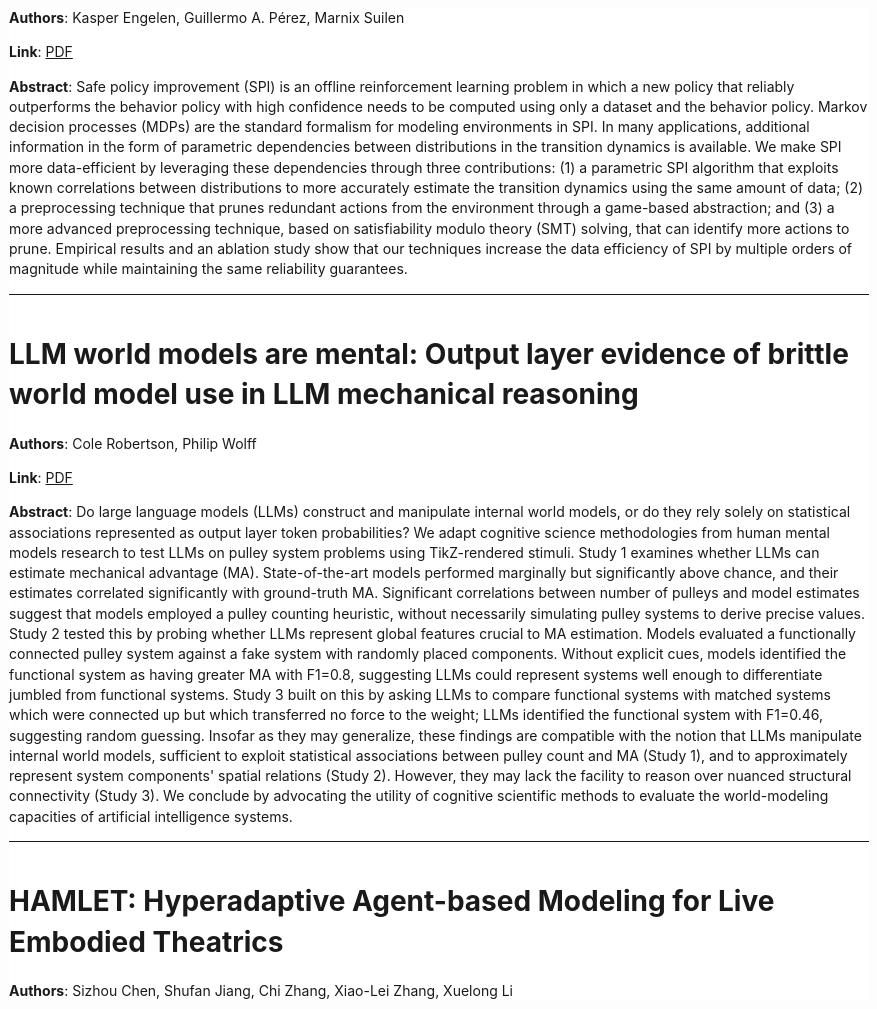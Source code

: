 **Authors**: Kasper Engelen, Guillermo A. Pérez, Marnix Suilen  

**Link**: [PDF](https://arxiv.org/pdf/2507.15532)  

**Abstract**: Safe policy improvement (SPI) is an offline reinforcement learning problem in which a new policy that reliably outperforms the behavior policy with high confidence needs to be computed using only a dataset and the behavior policy. Markov decision processes (MDPs) are the standard formalism for modeling environments in SPI. In many applications, additional information in the form of parametric dependencies between distributions in the transition dynamics is available. We make SPI more data-efficient by leveraging these dependencies through three contributions: (1) a parametric SPI algorithm that exploits known correlations between distributions to more accurately estimate the transition dynamics using the same amount of data; (2) a preprocessing technique that prunes redundant actions from the environment through a game-based abstraction; and (3) a more advanced preprocessing technique, based on satisfiability modulo theory (SMT) solving, that can identify more actions to prune. Empirical results and an ablation study show that our techniques increase the data efficiency of SPI by multiple orders of magnitude while maintaining the same reliability guarantees. 

---
# LLM world models are mental: Output layer evidence of brittle world model use in LLM mechanical reasoning 

**Authors**: Cole Robertson, Philip Wolff  

**Link**: [PDF](https://arxiv.org/pdf/2507.15521)  

**Abstract**: Do large language models (LLMs) construct and manipulate internal world models, or do they rely solely on statistical associations represented as output layer token probabilities? We adapt cognitive science methodologies from human mental models research to test LLMs on pulley system problems using TikZ-rendered stimuli. Study 1 examines whether LLMs can estimate mechanical advantage (MA). State-of-the-art models performed marginally but significantly above chance, and their estimates correlated significantly with ground-truth MA. Significant correlations between number of pulleys and model estimates suggest that models employed a pulley counting heuristic, without necessarily simulating pulley systems to derive precise values. Study 2 tested this by probing whether LLMs represent global features crucial to MA estimation. Models evaluated a functionally connected pulley system against a fake system with randomly placed components. Without explicit cues, models identified the functional system as having greater MA with F1=0.8, suggesting LLMs could represent systems well enough to differentiate jumbled from functional systems. Study 3 built on this by asking LLMs to compare functional systems with matched systems which were connected up but which transferred no force to the weight; LLMs identified the functional system with F1=0.46, suggesting random guessing. Insofar as they may generalize, these findings are compatible with the notion that LLMs manipulate internal world models, sufficient to exploit statistical associations between pulley count and MA (Study 1), and to approximately represent system components' spatial relations (Study 2). However, they may lack the facility to reason over nuanced structural connectivity (Study 3). We conclude by advocating the utility of cognitive scientific methods to evaluate the world-modeling capacities of artificial intelligence systems. 

---
# HAMLET: Hyperadaptive Agent-based Modeling for Live Embodied Theatrics 

**Authors**: Sizhou Chen, Shufan Jiang, Chi Zhang, Xiao-Lei Zhang, Xuelong Li  
